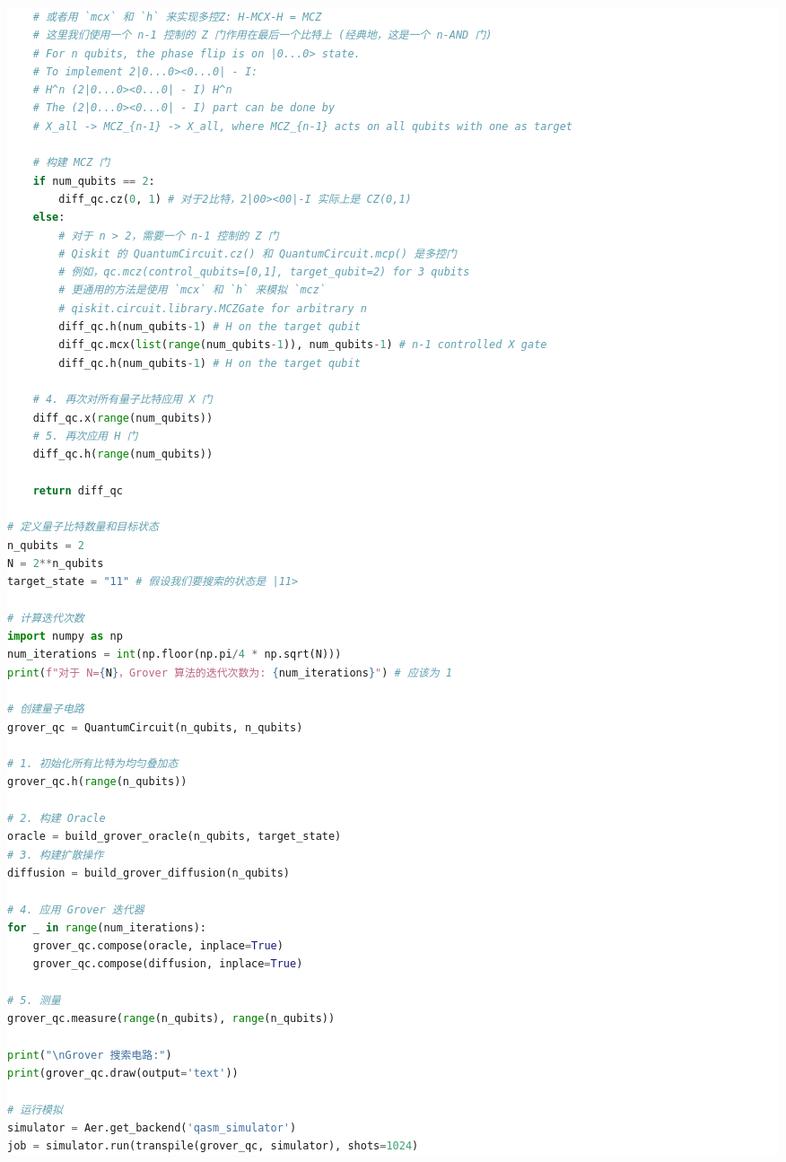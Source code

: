 ```python
    # 或者用 `mcx` 和 `h` 来实现多控Z: H-MCX-H = MCZ
    # 这里我们使用一个 n-1 控制的 Z 门作用在最后一个比特上 (经典地，这是一个 n-AND 门)
    # For n qubits, the phase flip is on |0...0> state.
    # To implement 2|0...0><0...0| - I:
    # H^n (2|0...0><0...0| - I) H^n
    # The (2|0...0><0...0| - I) part can be done by
    # X_all -> MCZ_{n-1} -> X_all, where MCZ_{n-1} acts on all qubits with one as target
    
    # 构建 MCZ 门
    if num_qubits == 2:
        diff_qc.cz(0, 1) # 对于2比特，2|00><00|-I 实际上是 CZ(0,1)
    else:
        # 对于 n > 2，需要一个 n-1 控制的 Z 门
        # Qiskit 的 QuantumCircuit.cz() 和 QuantumCircuit.mcp() 是多控门
        # 例如，qc.mcz(control_qubits=[0,1], target_qubit=2) for 3 qubits
        # 更通用的方法是使用 `mcx` 和 `h` 来模拟 `mcz`
        # qiskit.circuit.library.MCZGate for arbitrary n
        diff_qc.h(num_qubits-1) # H on the target qubit
        diff_qc.mcx(list(range(num_qubits-1)), num_qubits-1) # n-1 controlled X gate
        diff_qc.h(num_qubits-1) # H on the target qubit
        
    # 4. 再次对所有量子比特应用 X 门
    diff_qc.x(range(num_qubits))
    # 5. 再次应用 H 门
    diff_qc.h(range(num_qubits))
    
    return diff_qc

# 定义量子比特数量和目标状态
n_qubits = 2
N = 2**n_qubits
target_state = "11" # 假设我们要搜索的状态是 |11>

# 计算迭代次数
import numpy as np
num_iterations = int(np.floor(np.pi/4 * np.sqrt(N)))
print(f"对于 N={N}，Grover 算法的迭代次数为: {num_iterations}") # 应该为 1

# 创建量子电路
grover_qc = QuantumCircuit(n_qubits, n_qubits)

# 1. 初始化所有比特为均匀叠加态
grover_qc.h(range(n_qubits))

# 2. 构建 Oracle
oracle = build_grover_oracle(n_qubits, target_state)
# 3. 构建扩散操作
diffusion = build_grover_diffusion(n_qubits)

# 4. 应用 Grover 迭代器
for _ in range(num_iterations):
    grover_qc.compose(oracle, inplace=True)
    grover_qc.compose(diffusion, inplace=True)

# 5. 测量
grover_qc.measure(range(n_qubits), range(n_qubits))

print("\nGrover 搜索电路:")
print(grover_qc.draw(output='text'))

# 运行模拟
simulator = Aer.get_backend('qasm_simulator')
job = simulator.run(transpile(grover_qc, simulator), shots=1024)
```